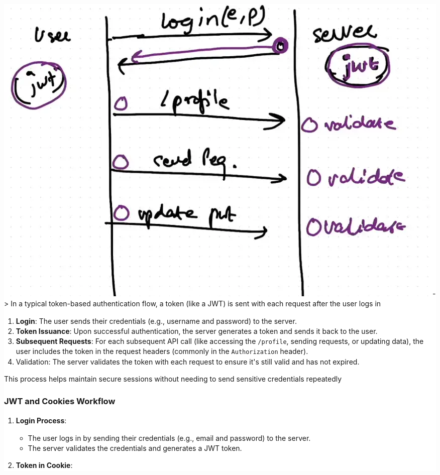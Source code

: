 
![23. Authentication, JWT & Cookies-20241019170354281.webp](../../../Images/23.%20Authentication,%20JWT%20&%20Cookies-20241019170354281.webp)
-> In a typical token-based authentication flow, a token (like a JWT) is sent with each request after the user logs in
1. **Login**: The user sends their credentials (e.g., username and password) to the server.
2. **Token Issuance**: Upon successful authentication, the server generates a token and sends it back to the user.
3. **Subsequent Requests**: For each subsequent API call (like accessing the `/profile`, sending requests, or updating data), the user includes the token in the request headers (commonly in the `Authorization` header).
4.  Validation: The server validates the token with each request to ensure it's still valid and has not expired.

This process helps maintain secure sessions without needing to send sensitive credentials repeatedly

### JWT and Cookies Workflow

1. **Login Process**:
    
    - The user logs in by sending their credentials (e.g., email and password) to the server.
    - The server validates the credentials and generates a JWT token.
2. **Token in Cookie**:
    